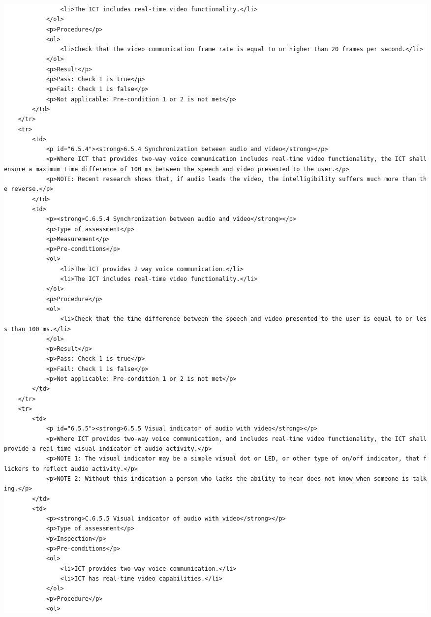 					<li>The ICT includes real-time video functionality.</li>
				</ol>
				<p>Procedure</p>
				<ol>
					<li>Check that the video communication frame rate is equal to or higher than 20 frames per second.</li>
				</ol>
				<p>Result</p>
				<p>Pass: Check 1 is true</p>
				<p>Fail: Check 1 is false</p>
				<p>Not applicable: Pre-condition 1 or 2 is not met</p>
			</td>
		</tr>
		<tr>
			<td>
				<p id="6.5.4"><strong>6.5.4 Synchronization between audio and video</strong></p>
				<p>Where ICT that provides two-way voice communication includes real-time video functionality, the ICT shall ensure a maximum time difference of 100 ms between the speech and video presented to the user.</p>
				<p>NOTE: Recent research shows that, if audio leads the video, the intelligibility suffers much more than the reverse.</p>
			</td>
			<td>
				<p><strong>C.6.5.4 Synchronization between audio and video</strong></p>
				<p>Type of assessment</p>
				<p>Measurement</p>
				<p>Pre-conditions</p>
				<ol>
					<li>The ICT provides 2 way voice communication.</li>
					<li>The ICT includes real-time video functionality.</li>
				</ol>
				<p>Procedure</p>
				<ol>
					<li>Check that the time difference between the speech and video presented to the user is equal to or less than 100 ms.</li>
				</ol>
				<p>Result</p>
				<p>Pass: Check 1 is true</p>
				<p>Fail: Check 1 is false</p>
				<p>Not applicable: Pre-condition 1 or 2 is not met</p>
			</td>
		</tr>
		<tr>
			<td>
				<p id="6.5.5"><strong>6.5.5 Visual indicator of audio with video</strong></p>
				<p>Where ICT provides two-way voice communication, and includes real-time video functionality, the ICT shall provide a real-time visual indicator of audio activity.</p>
				<p>NOTE 1: The visual indicator may be a simple visual dot or LED, or other type of on/off indicator, that flickers to reflect audio activity.</p>
				<p>NOTE 2: Without this indication a person who lacks the ability to hear does not know when someone is talking.</p>
			</td>
			<td>
				<p><strong>C.6.5.5 Visual indicator of audio with video</strong></p>
				<p>Type of assessment</p>
				<p>Inspection</p>
				<p>Pre-conditions</p>
				<ol>
					<li>ICT provides two-way voice communication.</li>
					<li>ICT has real-time video capabilities.</li>
				</ol>
				<p>Procedure</p>
				<ol>